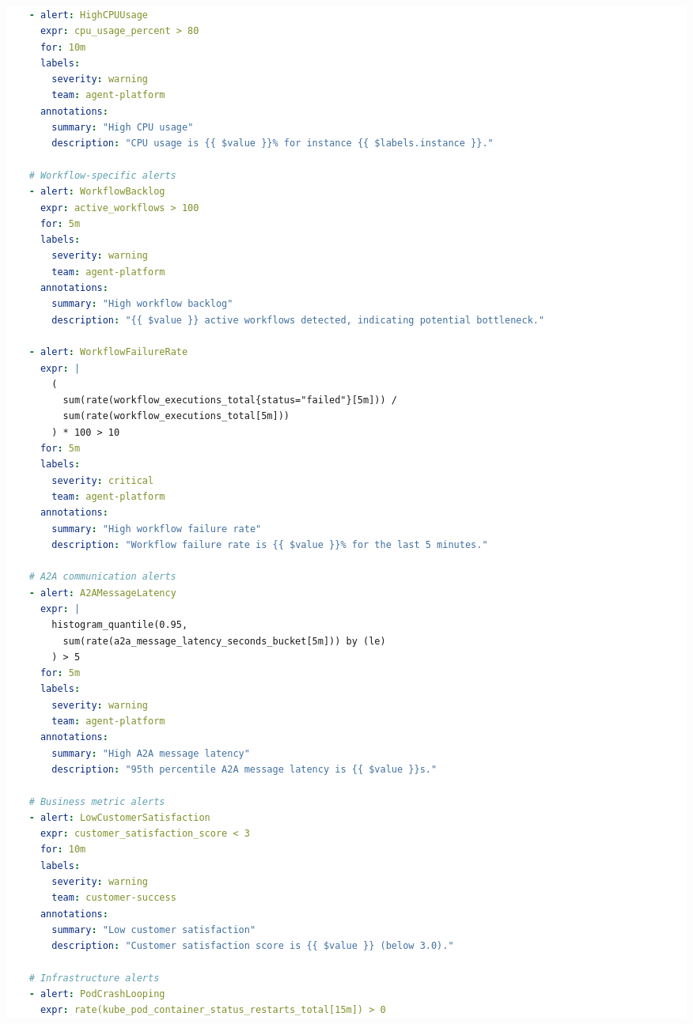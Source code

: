 ```yaml
    - alert: HighCPUUsage
      expr: cpu_usage_percent > 80
      for: 10m
      labels:
        severity: warning
        team: agent-platform
      annotations:
        summary: "High CPU usage"
        description: "CPU usage is {{ $value }}% for instance {{ $labels.instance }}."
    
    # Workflow-specific alerts
    - alert: WorkflowBacklog
      expr: active_workflows > 100
      for: 5m
      labels:
        severity: warning
        team: agent-platform
      annotations:
        summary: "High workflow backlog"
        description: "{{ $value }} active workflows detected, indicating potential bottleneck."
    
    - alert: WorkflowFailureRate
      expr: |
        (
          sum(rate(workflow_executions_total{status="failed"}[5m])) /
          sum(rate(workflow_executions_total[5m]))
        ) * 100 > 10
      for: 5m
      labels:
        severity: critical
        team: agent-platform
      annotations:
        summary: "High workflow failure rate"
        description: "Workflow failure rate is {{ $value }}% for the last 5 minutes."
    
    # A2A communication alerts
    - alert: A2AMessageLatency
      expr: |
        histogram_quantile(0.95,
          sum(rate(a2a_message_latency_seconds_bucket[5m])) by (le)
        ) > 5
      for: 5m
      labels:
        severity: warning
        team: agent-platform
      annotations:
        summary: "High A2A message latency"
        description: "95th percentile A2A message latency is {{ $value }}s."
    
    # Business metric alerts
    - alert: LowCustomerSatisfaction
      expr: customer_satisfaction_score < 3
      for: 10m
      labels:
        severity: warning
        team: customer-success
      annotations:
        summary: "Low customer satisfaction"
        description: "Customer satisfaction score is {{ $value }} (below 3.0)."
    
    # Infrastructure alerts
    - alert: PodCrashLooping
      expr: rate(kube_pod_container_status_restarts_total[15m]) > 0
```